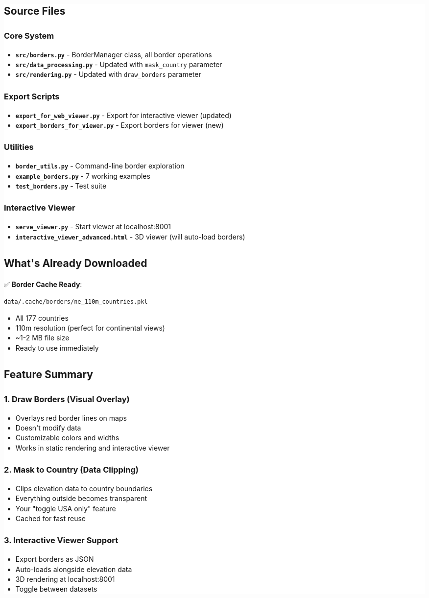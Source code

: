 ## Source Files

### Core System
- **`src/borders.py`** - BorderManager class, all border operations
- **`src/data_processing.py`** - Updated with `mask_country` parameter
- **`src/rendering.py`** - Updated with `draw_borders` parameter

### Export Scripts
- **`export_for_web_viewer.py`** - Export for interactive viewer (updated)
- **`export_borders_for_viewer.py`** - Export borders for viewer (new)

### Utilities
- **`border_utils.py`** - Command-line border exploration
- **`example_borders.py`** - 7 working examples
- **`test_borders.py`** - Test suite

### Interactive Viewer
- **`serve_viewer.py`** - Start viewer at localhost:8001
- **`interactive_viewer_advanced.html`** - 3D viewer (will auto-load borders)

## What's Already Downloaded

✅ **Border Cache Ready**:
```
data/.cache/borders/ne_110m_countries.pkl
```
- All 177 countries
- 110m resolution (perfect for continental views)
- ~1-2 MB file size
- Ready to use immediately

## Feature Summary

### 1. Draw Borders (Visual Overlay)
- Overlays red border lines on maps
- Doesn't modify data
- Customizable colors and widths
- Works in static rendering and interactive viewer

### 2. Mask to Country (Data Clipping)
- Clips elevation data to country boundaries
- Everything outside becomes transparent
- Your "toggle USA only" feature
- Cached for fast reuse

### 3. Interactive Viewer Support
- Export borders as JSON
- Auto-loads alongside elevation data
- 3D rendering at localhost:8001
- Toggle between datasets
